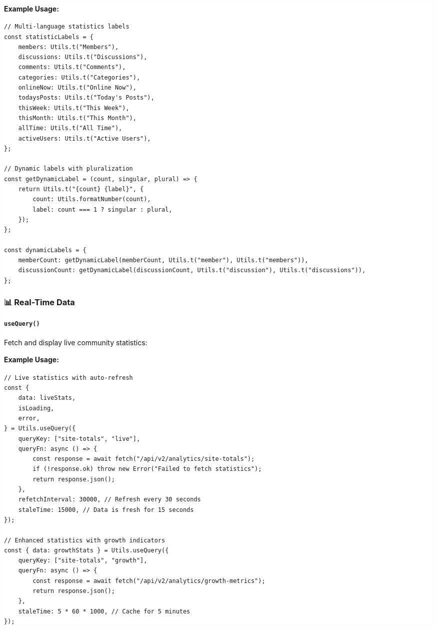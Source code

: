 **Example Usage:**

```tsx
// Multi-language statistics labels
const statisticLabels = {
    members: Utils.t("Members"),
    discussions: Utils.t("Discussions"),
    comments: Utils.t("Comments"),
    categories: Utils.t("Categories"),
    onlineNow: Utils.t("Online Now"),
    todaysPosts: Utils.t("Today's Posts"),
    thisWeek: Utils.t("This Week"),
    thisMonth: Utils.t("This Month"),
    allTime: Utils.t("All Time"),
    activeUsers: Utils.t("Active Users"),
};

// Dynamic labels with pluralization
const getDynamicLabel = (count, singular, plural) => {
    return Utils.t("{count} {label}", {
        count: Utils.formatNumber(count),
        label: count === 1 ? singular : plural,
    });
};

const dynamicLabels = {
    memberCount: getDynamicLabel(memberCount, Utils.t("member"), Utils.t("members")),
    discussionCount: getDynamicLabel(discussionCount, Utils.t("discussion"), Utils.t("discussions")),
};
```

### 📊 Real-Time Data

#### `useQuery()`

Fetch and display live community statistics:

**Example Usage:**

```tsx
// Live statistics with auto-refresh
const {
    data: liveStats,
    isLoading,
    error,
} = Utils.useQuery({
    queryKey: ["site-totals", "live"],
    queryFn: async () => {
        const response = await fetch("/api/v2/analytics/site-totals");
        if (!response.ok) throw new Error("Failed to fetch statistics");
        return response.json();
    },
    refetchInterval: 30000, // Refresh every 30 seconds
    staleTime: 15000, // Data is fresh for 15 seconds
});

// Enhanced statistics with growth indicators
const { data: growthStats } = Utils.useQuery({
    queryKey: ["site-totals", "growth"],
    queryFn: async () => {
        const response = await fetch("/api/v2/analytics/growth-metrics");
        return response.json();
    },
    staleTime: 5 * 60 * 1000, // Cache for 5 minutes
});
```